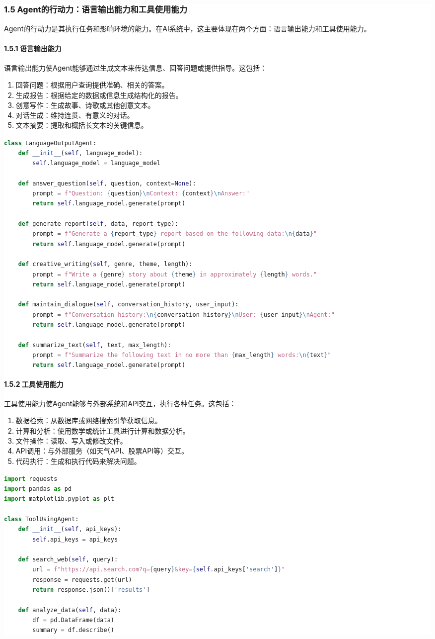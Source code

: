 ### 1.5 Agent的行动力：语言输出能力和工具使用能力

Agent的行动力是其执行任务和影响环境的能力。在AI系统中，这主要体现在两个方面：语言输出能力和工具使用能力。

#### 1.5.1 语言输出能力

语言输出能力使Agent能够通过生成文本来传达信息、回答问题或提供指导。这包括：

1. 回答问题：根据用户查询提供准确、相关的答案。
2. 生成报告：根据给定的数据或信息生成结构化的报告。
3. 创意写作：生成故事、诗歌或其他创意文本。
4. 对话生成：维持连贯、有意义的对话。
5. 文本摘要：提取和概括长文本的关键信息。

```python
class LanguageOutputAgent:
    def __init__(self, language_model):
        self.language_model = language_model

    def answer_question(self, question, context=None):
        prompt = f"Question: {question}\nContext: {context}\nAnswer:"
        return self.language_model.generate(prompt)

    def generate_report(self, data, report_type):
        prompt = f"Generate a {report_type} report based on the following data:\n{data}"
        return self.language_model.generate(prompt)

    def creative_writing(self, genre, theme, length):
        prompt = f"Write a {genre} story about {theme} in approximately {length} words."
        return self.language_model.generate(prompt)

    def maintain_dialogue(self, conversation_history, user_input):
        prompt = f"Conversation history:\n{conversation_history}\nUser: {user_input}\nAgent:"
        return self.language_model.generate(prompt)

    def summarize_text(self, text, max_length):
        prompt = f"Summarize the following text in no more than {max_length} words:\n{text}"
        return self.language_model.generate(prompt)
```

#### 1.5.2 工具使用能力

工具使用能力使Agent能够与外部系统和API交互，执行各种任务。这包括：

1. 数据检索：从数据库或网络搜索引擎获取信息。
2. 计算和分析：使用数学或统计工具进行计算和数据分析。
3. 文件操作：读取、写入或修改文件。
4. API调用：与外部服务（如天气API、股票API等）交互。
5. 代码执行：生成和执行代码来解决问题。

```python
import requests
import pandas as pd
import matplotlib.pyplot as plt

class ToolUsingAgent:
    def __init__(self, api_keys):
        self.api_keys = api_keys

    def search_web(self, query):
        url = f"https://api.search.com?q={query}&key={self.api_keys['search']}"
        response = requests.get(url)
        return response.json()['results']

    def analyze_data(self, data):
        df = pd.DataFrame(data)
        summary = df.describe()
```